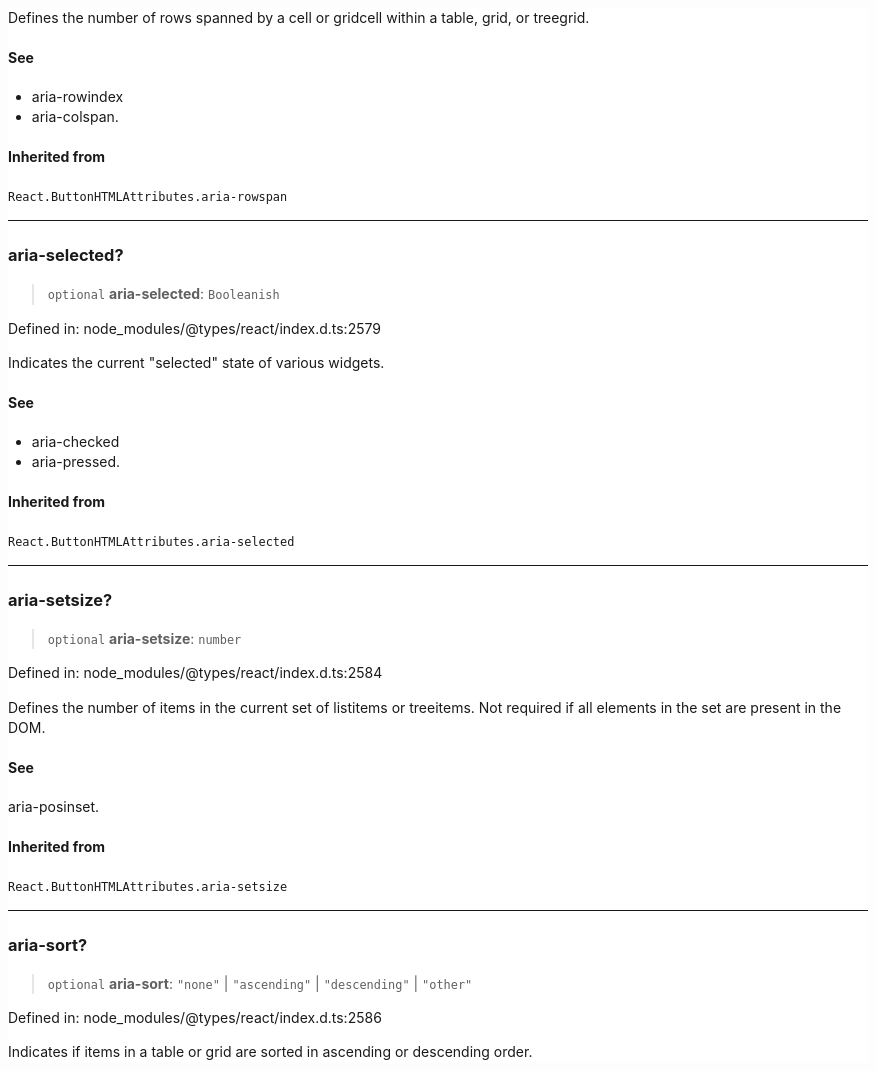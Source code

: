 Defines the number of rows spanned by a cell or gridcell within a table, grid, or treegrid.

#### See

 - aria-rowindex
 - aria-colspan.

#### Inherited from

`React.ButtonHTMLAttributes.aria-rowspan`

***

### aria-selected?

> `optional` **aria-selected**: `Booleanish`

Defined in: node\_modules/@types/react/index.d.ts:2579

Indicates the current "selected" state of various widgets.

#### See

 - aria-checked
 - aria-pressed.

#### Inherited from

`React.ButtonHTMLAttributes.aria-selected`

***

### aria-setsize?

> `optional` **aria-setsize**: `number`

Defined in: node\_modules/@types/react/index.d.ts:2584

Defines the number of items in the current set of listitems or treeitems. Not required if all elements in the set are present in the DOM.

#### See

aria-posinset.

#### Inherited from

`React.ButtonHTMLAttributes.aria-setsize`

***

### aria-sort?

> `optional` **aria-sort**: `"none"` \| `"ascending"` \| `"descending"` \| `"other"`

Defined in: node\_modules/@types/react/index.d.ts:2586

Indicates if items in a table or grid are sorted in ascending or descending order.
